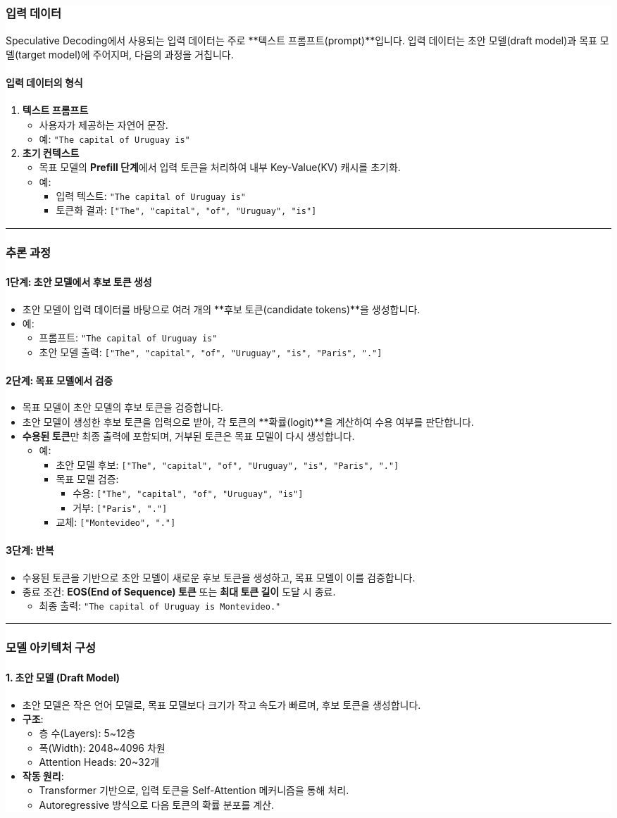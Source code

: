 ### **입력 데이터**  
Speculative Decoding에서 사용되는 입력 데이터는 주로 **텍스트 프롬프트(prompt)**입니다. 입력 데이터는 초안 모델(draft model)과 목표 모델(target model)에 주어지며, 다음의 과정을 거칩니다.

#### **입력 데이터의 형식**
1. **텍스트 프롬프트**
   - 사용자가 제공하는 자연어 문장.
   - 예: `"The capital of Uruguay is"`
2. **초기 컨텍스트**
   - 목표 모델의 **Prefill 단계**에서 입력 토큰을 처리하여 내부 Key-Value(KV) 캐시를 초기화.
   - 예:  
     - 입력 텍스트: `"The capital of Uruguay is"`
     - 토큰화 결과: `["The", "capital", "of", "Uruguay", "is"]`

---

### **추론 과정**

#### **1단계: 초안 모델에서 후보 토큰 생성**
- 초안 모델이 입력 데이터를 바탕으로 여러 개의 **후보 토큰(candidate tokens)**을 생성합니다.
- 예:
  - 프롬프트: `"The capital of Uruguay is"`
  - 초안 모델 출력: `["The", "capital", "of", "Uruguay", "is", "Paris", "."]`

#### **2단계: 목표 모델에서 검증**
- 목표 모델이 초안 모델의 후보 토큰을 검증합니다.
- 초안 모델이 생성한 후보 토큰을 입력으로 받아, 각 토큰의 **확률(logit)**을 계산하여 수용 여부를 판단합니다.
- **수용된 토큰**만 최종 출력에 포함되며, 거부된 토큰은 목표 모델이 다시 생성합니다.
  - 예:
    - 초안 모델 후보: `["The", "capital", "of", "Uruguay", "is", "Paris", "."]`
    - 목표 모델 검증:
      - 수용: `["The", "capital", "of", "Uruguay", "is"]`
      - 거부: `["Paris", "."]`
    - 교체: `["Montevideo", "."]`

#### **3단계: 반복**
- 수용된 토큰을 기반으로 초안 모델이 새로운 후보 토큰을 생성하고, 목표 모델이 이를 검증합니다.
- 종료 조건: **EOS(End of Sequence) 토큰** 또는 **최대 토큰 길이** 도달 시 종료.
  - 최종 출력: `"The capital of Uruguay is Montevideo."`

---

### **모델 아키텍처 구성**

#### **1. 초안 모델 (Draft Model)**
- 초안 모델은 작은 언어 모델로, 목표 모델보다 크기가 작고 속도가 빠르며, 후보 토큰을 생성합니다.
- **구조**:
  - 층 수(Layers): 5~12층
  - 폭(Width): 2048~4096 차원
  - Attention Heads: 20~32개
- **작동 원리**:
  - Transformer 기반으로, 입력 토큰을 Self-Attention 메커니즘을 통해 처리.
  - Autoregressive 방식으로 다음 토큰의 확률 분포를 계산.
